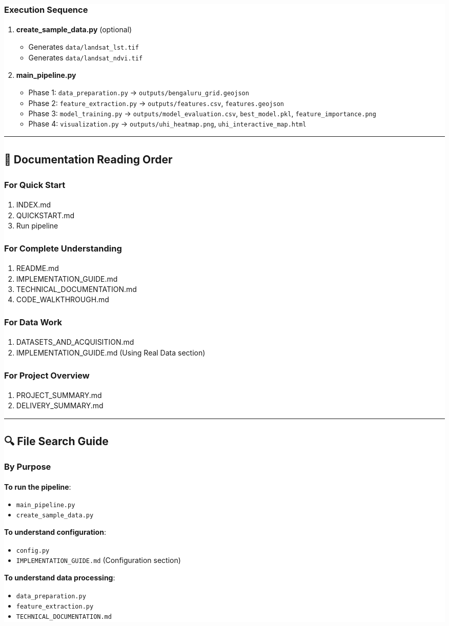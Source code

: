 ### Execution Sequence

1. **create_sample_data.py** (optional)
   - Generates `data/landsat_lst.tif`
   - Generates `data/landsat_ndvi.tif`

2. **main_pipeline.py**
   - Phase 1: `data_preparation.py` → `outputs/bengaluru_grid.geojson`
   - Phase 2: `feature_extraction.py` → `outputs/features.csv`, `features.geojson`
   - Phase 3: `model_training.py` → `outputs/model_evaluation.csv`, `best_model.pkl`, `feature_importance.png`
   - Phase 4: `visualization.py` → `outputs/uhi_heatmap.png`, `uhi_interactive_map.html`

---

## 📖 Documentation Reading Order

### For Quick Start
1. INDEX.md
2. QUICKSTART.md
3. Run pipeline

### For Complete Understanding
1. README.md
2. IMPLEMENTATION_GUIDE.md
3. TECHNICAL_DOCUMENTATION.md
4. CODE_WALKTHROUGH.md

### For Data Work
1. DATASETS_AND_ACQUISITION.md
2. IMPLEMENTATION_GUIDE.md (Using Real Data section)

### For Project Overview
1. PROJECT_SUMMARY.md
2. DELIVERY_SUMMARY.md

---

## 🔍 File Search Guide

### By Purpose

**To run the pipeline**:
- `main_pipeline.py`
- `create_sample_data.py`

**To understand configuration**:
- `config.py`
- `IMPLEMENTATION_GUIDE.md` (Configuration section)

**To understand data processing**:
- `data_preparation.py`
- `feature_extraction.py`
- `TECHNICAL_DOCUMENTATION.md`

